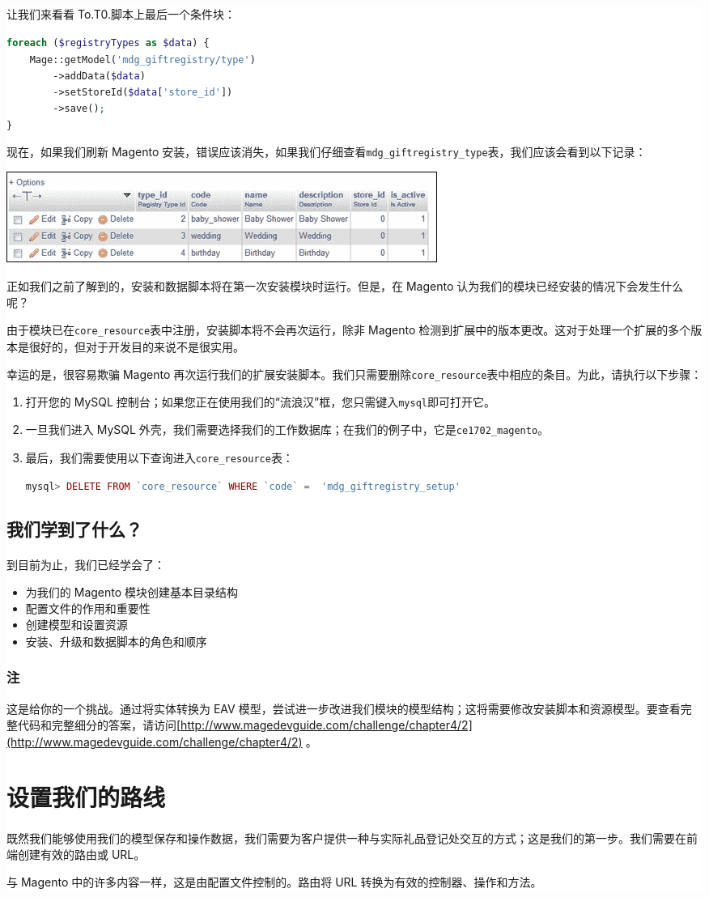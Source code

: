 让我们来看看 To.T0.脚本上最后一个条件块：

```php
foreach ($registryTypes as $data) {
    Mage::getModel('mdg_giftregistry/type')
        ->addData($data)
        ->setStoreId($data['store_id'])
        ->save();
}
```

现在，如果我们刷新 Magento 安装，错误应该消失，如果我们仔细查看`mdg_giftregistry_type`表，我们应该会看到以下记录：

![Creating the Installer Script](img/3060_04_03.jpg)

正如我们之前了解到的，安装和数据脚本将在第一次安装模块时运行。但是，在 Magento 认为我们的模块已经安装的情况下会发生什么呢？

由于模块已在`core_resource`表中注册，安装脚本将不会再次运行，除非 Magento 检测到扩展中的版本更改。这对于处理一个扩展的多个版本是很好的，但对于开发目的来说不是很实用。

幸运的是，很容易欺骗 Magento 再次运行我们的扩展安装脚本。我们只需要删除`core_resource`表中相应的条目。为此，请执行以下步骤：

1.  打开您的 MySQL 控制台；如果您正在使用我们的“流浪汉”框，您只需键入`mysql`即可打开它。
2.  一旦我们进入 MySQL 外壳，我们需要选择我们的工作数据库；在我们的例子中，它是`ce1702_magento`。
3.  最后，我们需要使用以下查询进入`core_resource`表：

    ```php
    mysql> DELETE FROM `core_resource` WHERE `code` =  'mdg_giftregistry_setup'

    ```

## 我们学到了什么？

到目前为止，我们已经学会了：

*   为我们的 Magento 模块创建基本目录结构
*   配置文件的作用和重要性
*   创建模型和设置资源
*   安装、升级和数据脚本的角色和顺序

### 注

这是给你的一个挑战。通过将实体转换为 EAV 模型，尝试进一步改进我们模块的模型结构；这将需要修改安装脚本和资源模型。要查看完整代码和完整细分的答案，请访问[http://www.magedevguide.com/challenge/chapter4/2](http://www.magedevguide.com/challenge/chapter4/2) 。

# 设置我们的路线

既然我们能够使用我们的模型保存和操作数据，我们需要为客户提供一种与实际礼品登记处交互的方式；这是我们的第一步。我们需要在前端创建有效的路由或 URL。

与 Magento 中的许多内容一样，这是由配置文件控制的。路由将 URL 转换为有效的控制器、操作和方法。
